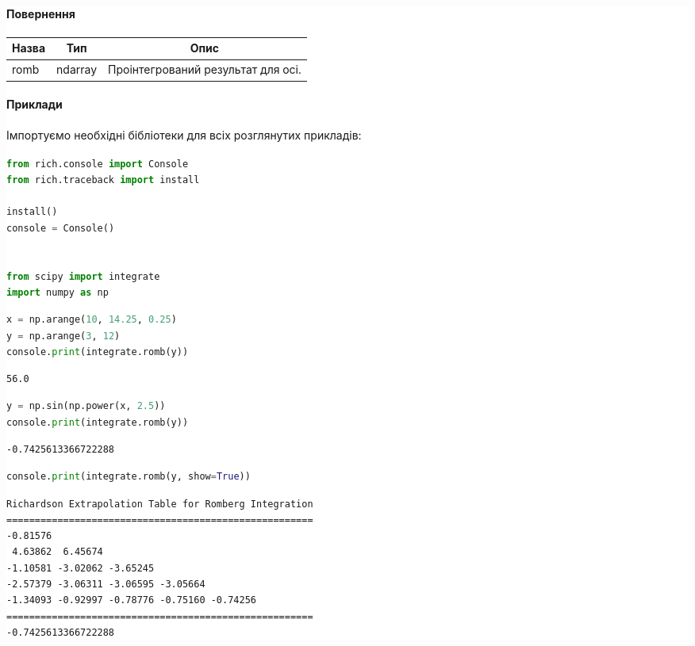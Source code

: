 #### Повернення

| Назва|Тип|Опис |
|-|-|-|
|romb|ndarray|Проінтегрований результат для осі.|

#### Приклади

Імпортуємо необхідні бібліотеки для всіх розглянутих прикладів:

```py
from rich.console import Console
from rich.traceback import install

install()
console = Console()


from scipy import integrate
import numpy as np
```

```py
x = np.arange(10, 14.25, 0.25)
y = np.arange(3, 12)
console.print(integrate.romb(y))
```

```shell
56.0
```

```py
y = np.sin(np.power(x, 2.5))
console.print(integrate.romb(y))
```

```shell
-0.7425613366722288
```

```py
console.print(integrate.romb(y, show=True))
```

```shell
Richardson Extrapolation Table for Romberg Integration
======================================================
-0.81576
 4.63862  6.45674
-1.10581 -3.02062 -3.65245
-2.57379 -3.06311 -3.06595 -3.05664
-1.34093 -0.92997 -0.78776 -0.75160 -0.74256
======================================================
-0.7425613366722288
```